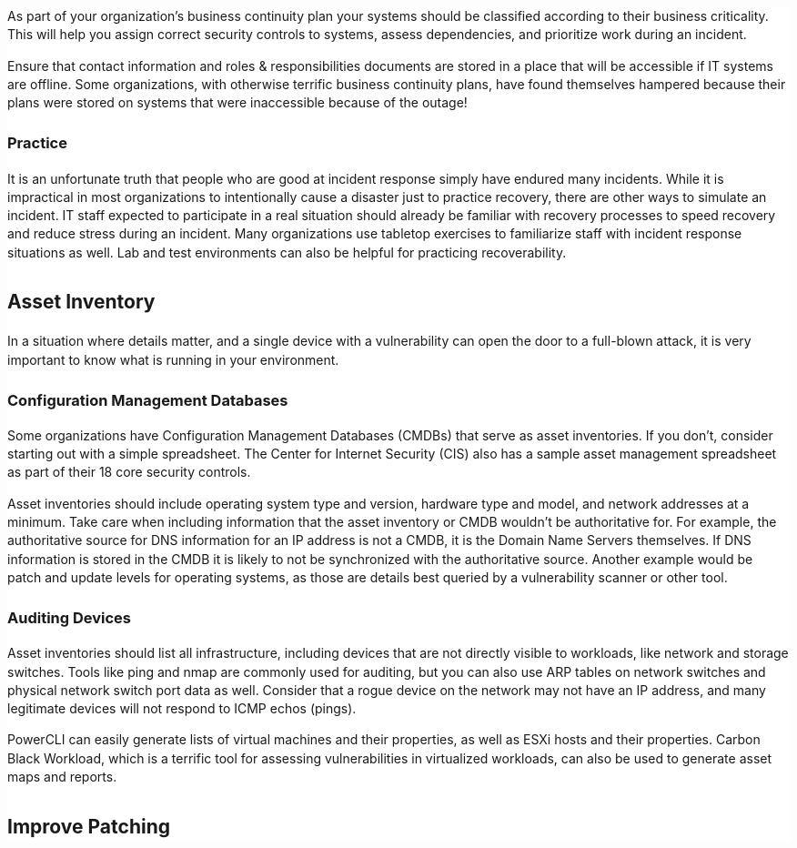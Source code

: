 As part of your organization’s business continuity plan your systems should be classified according to their business criticality. This will help you assign correct security controls to systems, assess dependencies, and prioritize work during an incident.

Ensure that contact information and roles & responsibilities documents are stored in a place that will be accessible if IT systems are offline. Some organizations, with otherwise terrific business continuity plans, have found themselves hampered because their plans were stored on systems that were inaccessible because of the outage!

### Practice

It is an unfortunate truth that people who are good at incident response simply have endured many incidents. While it is impractical in most organizations to intentionally cause a disaster just to practice recovery, there are other ways to simulate an incident. IT staff expected to participate in a real situation should already be familiar with recovery processes to speed recovery and reduce stress during an incident. Many organizations use tabletop exercises to familiarize staff with incident response situations as well. Lab and test environments can also be helpful for practicing recoverability.

Asset Inventory
---------------

In a situation where details matter, and a single device with a vulnerability can open the door to a full-blown attack, it is very important to know what is running in your environment.

### Configuration Management Databases

Some organizations have Configuration Management Databases (CMDBs) that serve as asset inventories. If you don’t, consider starting out with a simple spreadsheet. The Center for Internet Security (CIS) also has a sample asset management spreadsheet as part of their 18 core security controls.

Asset inventories should include operating system type and version, hardware type and model, and network addresses at a minimum. Take care when including information that the asset inventory or CMDB wouldn’t be authoritative for. For example, the authoritative source for DNS information for an IP address is not a CMDB, it is the Domain Name Servers themselves. If DNS information is stored in the CMDB it is likely to not be synchronized with the authoritative source. Another example would be patch and update levels for operating systems, as those are details best queried by a vulnerability scanner or other tool.

### Auditing Devices

Asset inventories should list all infrastructure, including devices that are not directly visible to workloads, like network and storage switches. Tools like ping and nmap are commonly used for auditing, but you can also use ARP tables on network switches and physical network switch port data as well. Consider that a rogue device on the network may not have an IP address, and many legitimate devices will not respond to ICMP echos (pings).

PowerCLI can easily generate lists of virtual machines and their properties, as well as ESXi hosts and their properties. Carbon Black Workload, which is a terrific tool for assessing vulnerabilities in virtualized workloads, can also be used to generate asset maps and reports.

Improve Patching
----------------
